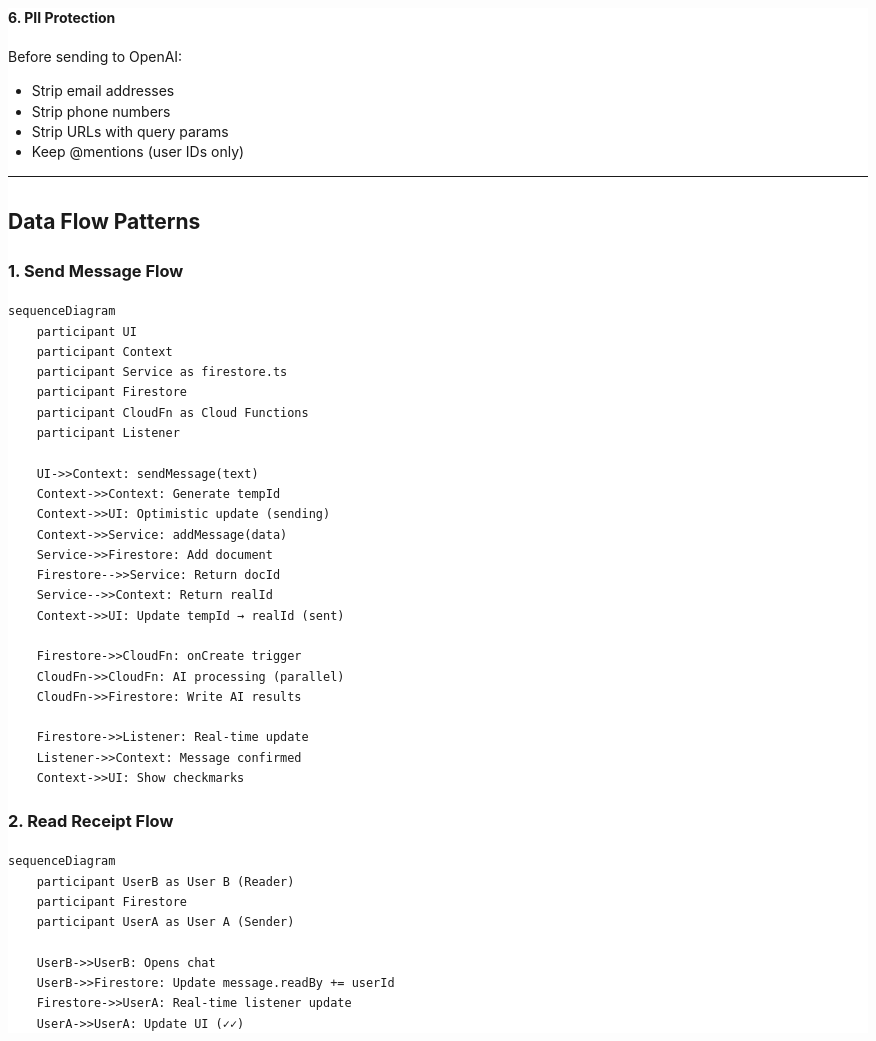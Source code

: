 #### 6. PII Protection

Before sending to OpenAI:
- Strip email addresses
- Strip phone numbers
- Strip URLs with query params
- Keep @mentions (user IDs only)

---

## Data Flow Patterns

### 1. Send Message Flow

```mermaid
sequenceDiagram
    participant UI
    participant Context
    participant Service as firestore.ts
    participant Firestore
    participant CloudFn as Cloud Functions
    participant Listener
    
    UI->>Context: sendMessage(text)
    Context->>Context: Generate tempId
    Context->>UI: Optimistic update (sending)
    Context->>Service: addMessage(data)
    Service->>Firestore: Add document
    Firestore-->>Service: Return docId
    Service-->>Context: Return realId
    Context->>UI: Update tempId → realId (sent)
    
    Firestore->>CloudFn: onCreate trigger
    CloudFn->>CloudFn: AI processing (parallel)
    CloudFn->>Firestore: Write AI results
    
    Firestore->>Listener: Real-time update
    Listener->>Context: Message confirmed
    Context->>UI: Show checkmarks
```

### 2. Read Receipt Flow

```mermaid
sequenceDiagram
    participant UserB as User B (Reader)
    participant Firestore
    participant UserA as User A (Sender)
    
    UserB->>UserB: Opens chat
    UserB->>Firestore: Update message.readBy += userId
    Firestore->>UserA: Real-time listener update
    UserA->>UserA: Update UI (✓✓)
```
